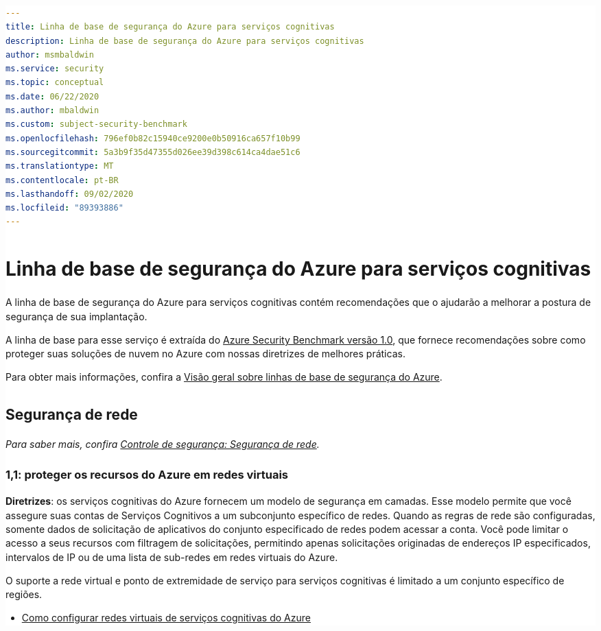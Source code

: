 ```yaml
---
title: Linha de base de segurança do Azure para serviços cognitivas
description: Linha de base de segurança do Azure para serviços cognitivas
author: msmbaldwin
ms.service: security
ms.topic: conceptual
ms.date: 06/22/2020
ms.author: mbaldwin
ms.custom: subject-security-benchmark
ms.openlocfilehash: 796ef0b82c15940ce9200e0b50916ca657f10b99
ms.sourcegitcommit: 5a3b9f35d47355d026ee39d398c614ca4dae51c6
ms.translationtype: MT
ms.contentlocale: pt-BR
ms.lasthandoff: 09/02/2020
ms.locfileid: "89393886"
---
```

# <a name="azure-security-baseline-for-cognitive-services"></a>Linha de base de segurança do Azure para serviços cognitivas

A linha de base de segurança do Azure para serviços cognitivas contém recomendações que o ajudarão a melhorar a postura de segurança de sua implantação.

A linha de base para esse serviço é extraída do [Azure Security Benchmark versão 1.0](https://docs.microsoft.com/azure/security/benchmarks/overview), que fornece recomendações sobre como proteger suas soluções de nuvem no Azure com nossas diretrizes de melhores práticas.

Para obter mais informações, confira a [Visão geral sobre linhas de base de segurança do Azure](https://docs.microsoft.com/azure/security/benchmarks/security-baselines-overview).

## <a name="network-security"></a>Segurança de rede

*Para saber mais, confira [Controle de segurança: Segurança de rede](https://docs.microsoft.com/azure/security/benchmarks/security-control-network-security).*

### <a name="11-protect-azure-resources-within-virtual-networks"></a>1,1: proteger os recursos do Azure em redes virtuais

**Diretrizes**: os serviços cognitivas do Azure fornecem um modelo de segurança em camadas. Esse modelo permite que você assegure suas contas de Serviços Cognitivos a um subconjunto específico de redes. Quando as regras de rede são configuradas, somente dados de solicitação de aplicativos do conjunto especificado de redes podem acessar a conta. Você pode limitar o acesso a seus recursos com filtragem de solicitações, permitindo apenas solicitações originadas de endereços IP especificados, intervalos de IP ou de uma lista de sub-redes em redes virtuais do Azure.

O suporte a rede virtual e ponto de extremidade de serviço para serviços cognitivas é limitado a um conjunto específico de regiões.

* [Como configurar redes virtuais de serviços cognitivas do Azure](https://docs.microsoft.com/azure/cognitive-services/cognitive-services-virtual-networks?tabs=portal)

